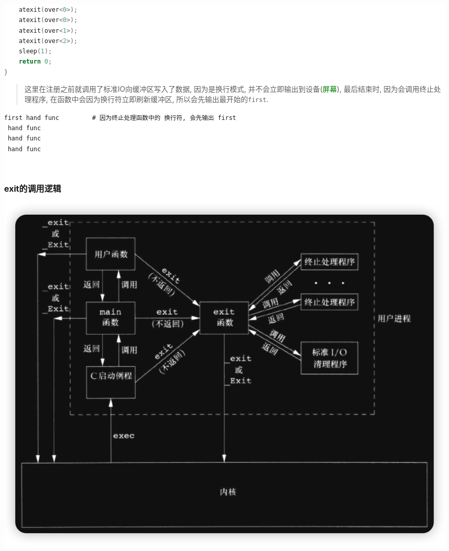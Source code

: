```cpp
    atexit(over<0>);
    atexit(over<0>);
    atexit(over<1>);
    atexit(over<2>);
    sleep(1);
    return 0;
}
```
> 这里在注册之前就调用了标准IO向缓冲区写入了数据, 因为是换行模式, 并不会立即输出到设备(<font color=green>屏幕</font>), 最后结束时, 因为会调用终止处理程序, 在函数中会因为换行符立即刷新缓冲区, 所以会先输出最开始的`first`.
```shell
first hand func         # 因为终止处理函数中的 换行符, 会先输出 first
 hand func
 hand func
 hand func
```


<br/>


### exit的调用逻辑
![exit-call](./assets/07_06.png)
